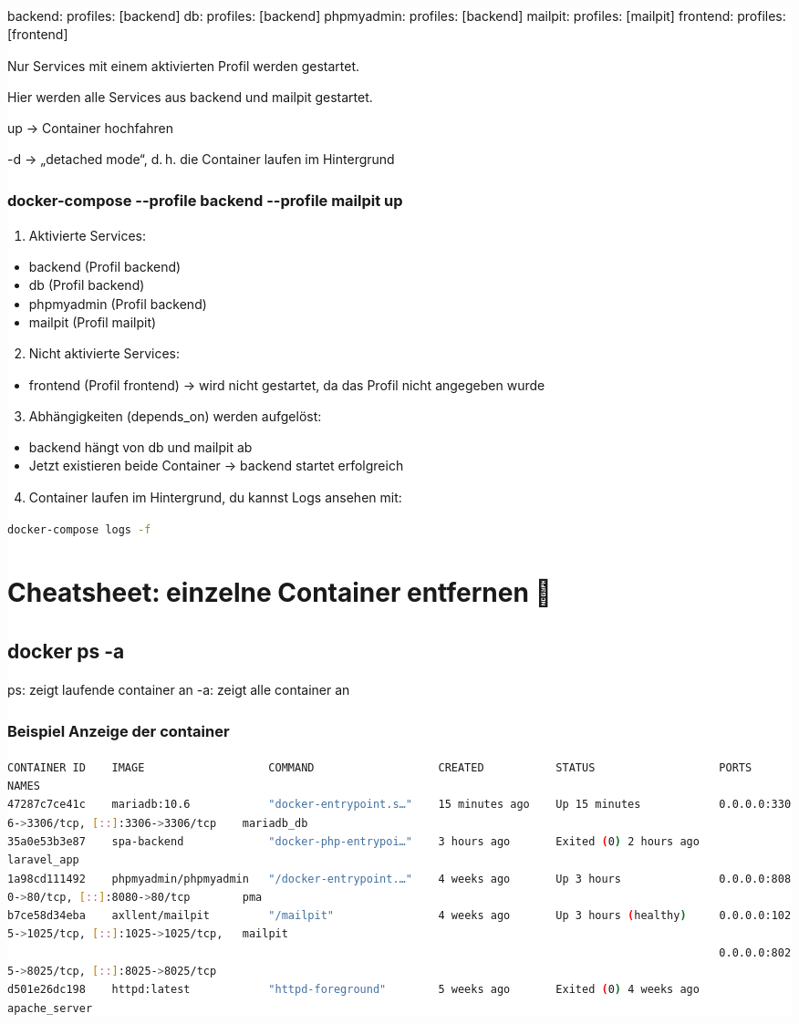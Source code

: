 backend: profiles: [backend]
db: profiles: [backend]
phpmyadmin: profiles: [backend]
mailpit: profiles: [mailpit]
frontend: profiles: [frontend]

Nur Services mit einem aktivierten Profil werden gestartet.

Hier werden alle Services aus backend und mailpit gestartet.

up → Container hochfahren

-d → „detached mode“, d. h. die Container laufen im Hintergrund

### docker-compose --profile backend --profile mailpit up

1. Aktivierte Services:

- backend (Profil backend)
- db (Profil backend)
- phpmyadmin (Profil backend)
- mailpit (Profil mailpit)

2. Nicht aktivierte Services:

- frontend (Profil frontend) → wird nicht gestartet, da das Profil nicht angegeben wurde

3. Abhängigkeiten (depends_on) werden aufgelöst:

- backend hängt von db und mailpit ab
- Jetzt existieren beide Container → backend startet erfolgreich

4. Container laufen im Hintergrund, du kannst Logs ansehen mit:

```bash
docker-compose logs -f
```

# Cheatsheet: einzelne Container entfernen 🚀

## docker ps -a

ps: zeigt laufende container an
-a: zeigt alle container an

### Beispiel Anzeige der container

```bash
CONTAINER ID    IMAGE                   COMMAND                   CREATED           STATUS                   PORTS                                          NAMES
47287c7ce41c    mariadb:10.6            "docker-entrypoint.s…"    15 minutes ago    Up 15 minutes            0.0.0.0:3306->3306/tcp, [::]:3306->3306/tcp    mariadb_db
35a0e53b3e87    spa-backend             "docker-php-entrypoi…"    3 hours ago       Exited (0) 2 hours ago                                                  laravel_app
1a98cd111492    phpmyadmin/phpmyadmin   "/docker-entrypoint.…"    4 weeks ago       Up 3 hours               0.0.0.0:8080->80/tcp, [::]:8080->80/tcp        pma
b7ce58d34eba    axllent/mailpit         "/mailpit"                4 weeks ago       Up 3 hours (healthy)     0.0.0.0:1025->1025/tcp, [::]:1025->1025/tcp,   mailpit
                                                                                                             0.0.0.0:8025->8025/tcp, [::]:8025->8025/tcp
d501e26dc198    httpd:latest            "httpd-foreground"        5 weeks ago       Exited (0) 4 weeks ago                                                  apache_server
```
